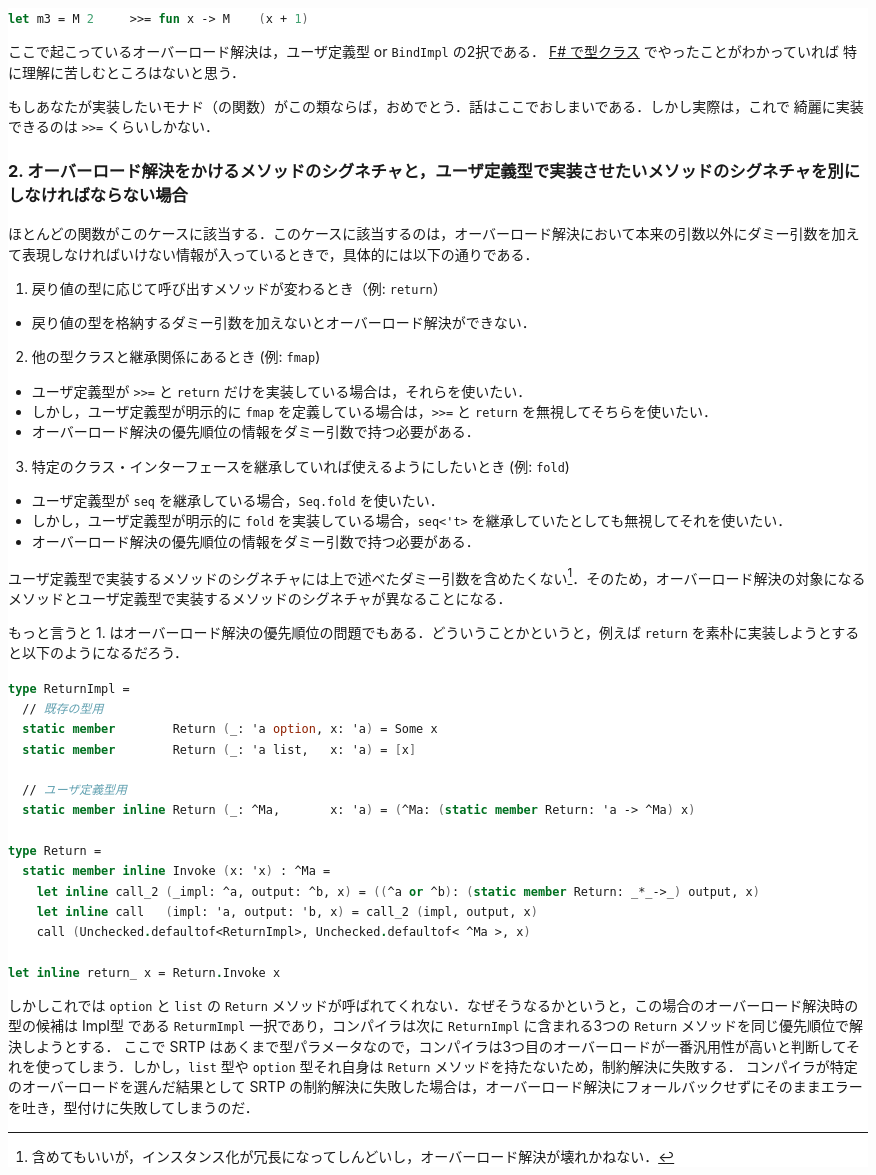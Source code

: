 ```fsharp
let m3 = M 2     >>= fun x -> M    (x + 1)
```

ここで起こっているオーバーロード解決は，ユーザ定義型 or `BindImpl` の2択である．
[F# で型クラス](https://7colou.red/blog/2018/02-14-fsharp-typeclasses/index.html) でやったことがわかっていれば
特に理解に苦しむところはないと思う．

もしあなたが実装したいモナド（の関数）がこの類ならば，おめでとう．話はここでおしまいである．しかし実際は，これで
綺麗に実装できるのは `>>=` くらいしかない．

### 2. オーバーロード解決をかけるメソッドのシグネチャと，ユーザ定義型で実装させたいメソッドのシグネチャを別にしなければならない場合

ほとんどの関数がこのケースに該当する．このケースに該当するのは，オーバーロード解決において本来の引数以外にダミー引数を加えて表現しなければいけない情報が入っているときで，具体的には以下の通りである．

1. 戻り値の型に応じて呼び出すメソッドが変わるとき（例: `return`）
  - 戻り値の型を格納するダミー引数を加えないとオーバーロード解決ができない．
2. 他の型クラスと継承関係にあるとき (例: `fmap`)
  - ユーザ定義型が `>>=` と `return` だけを実装している場合は，それらを使いたい．
  - しかし，ユーザ定義型が明示的に `fmap` を定義している場合は，`>>=` と `return` を無視してそちらを使いたい．
  - オーバーロード解決の優先順位の情報をダミー引数で持つ必要がある．
3. 特定のクラス・インターフェースを継承していれば使えるようにしたいとき (例: `fold`)
  - ユーザ定義型が `seq` を継承している場合，`Seq.fold` を使いたい．
  - しかし，ユーザ定義型が明示的に `fold` を実装している場合，`seq<'t>` を継承していたとしても無視してそれを使いたい．
  - オーバーロード解決の優先順位の情報をダミー引数で持つ必要がある．

ユーザ定義型で実装するメソッドのシグネチャには上で述べたダミー引数を含めたくない[^4]．そのため，オーバーロード解決の対象になるメソッドとユーザ定義型で実装するメソッドのシグネチャが異なることになる．

[^4]: 含めてもいいが，インスタンス化が冗長になってしんどいし，オーバーロード解決が壊れかねない．

もっと言うと 1. はオーバーロード解決の優先順位の問題でもある．どういうことかというと，例えば `return` を素朴に実装しようとすると以下のようになるだろう．

```fsharp
type ReturnImpl =
  // 既存の型用
  static member        Return (_: 'a option, x: 'a) = Some x
  static member        Return (_: 'a list,   x: 'a) = [x]

  // ユーザ定義型用
  static member inline Return (_: ^Ma,       x: 'a) = (^Ma: (static member Return: 'a -> ^Ma) x)

type Return =
  static member inline Invoke (x: 'x) : ^Ma =
    let inline call_2 (_impl: ^a, output: ^b, x) = ((^a or ^b): (static member Return: _*_->_) output, x)
    let inline call   (impl: 'a, output: 'b, x) = call_2 (impl, output, x)
    call (Unchecked.defaultof<ReturnImpl>, Unchecked.defaultof< ^Ma >, x)

let inline return_ x = Return.Invoke x
```

しかしこれでは `option` と `list` の `Return` メソッドが呼ばれてくれない．なぜそうなるかというと，この場合のオーバーロード解決時の型の候補は Impl型 である `ReturmImpl` 一択であり，コンパイラは次に `ReturnImpl` に含まれる3つの `Return` メソッドを同じ優先順位で解決しようとする．
ここで SRTP はあくまで型パラメータなので，コンパイラは3つ目のオーバーロードが一番汎用性が高いと判断してそれを使ってしまう．しかし，`list` 型や `option` 型それ自身は `Return` メソッドを持たないため，制約解決に失敗する．
コンパイラが特定のオーバーロードを選んだ結果として SRTP の制約解決に失敗した場合は，オーバーロード解決にフォールバックせずにそのままエラーを吐き，型付けに失敗してしまうのだ．


[^1]: Monad とか
[^2]: この記事の手法で実装された Monad や Applicative といった型クラスを使いたいだけなら，自分で作らずに FSharpPlus をインストールしてしまえばいいということでもある．
[^3]: これについての話はクリスマスの記事に．
[^5]: これに関しては，優先順位が一番高い場合は絶対に従う必要があるようだが，それ以外の場合ではなくでも問題ないことが多々ある．怖い．
[^6]: `option` や `list` などは，内部的にはクラスで実装されているが，継承可能ではない．一方，`seq` はインターフェース．
[^7]: 面倒なので `FoldImpl` と `Fold` を分けずに一つの型で実装している．